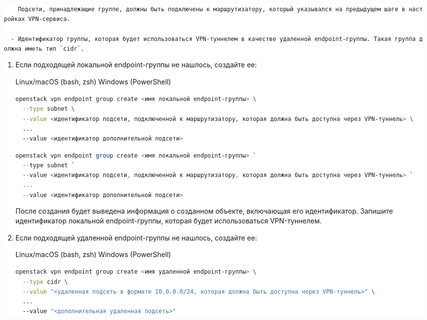        Подсети, принадлежащие группе, должны быть подключены к маршрутизатору, который указывался на предыдущем шаге в настройках VPN-сервиса.

      - Идентификатор группы, которая будет использоваться VPN-туннелем в качестве удаленной endpoint-группы. Такая группа должна иметь тип `cidr`.

   1. Если подходящей локальной endpoint-группы не нашлось, создайте ее:

      <tabs>
      <tablist>
      <tab>Linux/macOS (bash, zsh)</tab>
      <tab>Windows (PowerShell)</tab>
      </tablist>
      <tabpanel>

      ```bash
      openstack vpn endpoint group create <имя локальной endpoint-группы> \
        --type subnet \
        --value <идентификатор подсети, подключенной к маршрутизатору, которая должна быть доступна через VPN-туннель> \
        ...
        --value <идентификатор дополнительной подсети>
      ```

      </tabpanel>
      <tabpanel>

      ```powershell
      openstack vpn endpoint group create <имя локальной endpoint-группы> `
        --type subnet `
        --value <идентификатор подсети, подключенной к маршрутизатору, которая должна быть доступна через VPN-туннель> `
        ...
        --value <идентификатор дополнительной подсети>
      ```

      </tabpanel>
      </tabs>

      После создания будет выведена информация о созданном объекте, включающая его идентификатор. Запишите идентификатор локальной endpoint-группы, которая будет использоваться VPN-туннелем.

   1. Если подходящей удаленной endpoint-группы не нашлось, создайте ее:

      <tabs>
      <tablist>
      <tab>Linux/macOS (bash, zsh)</tab>
      <tab>Windows (PowerShell)</tab>
      </tablist>
      <tabpanel>

      ```bash
      openstack vpn endpoint group create <имя удаленной endpoint-группы> \
        --type cidr \
        --value "<удаленная подсеть в формате 10.0.0.0/24, которая должна быть доступна через VPN-туннель>" \
        ...
        --value "<дополнительная удаленная подсеть>"
      ```
